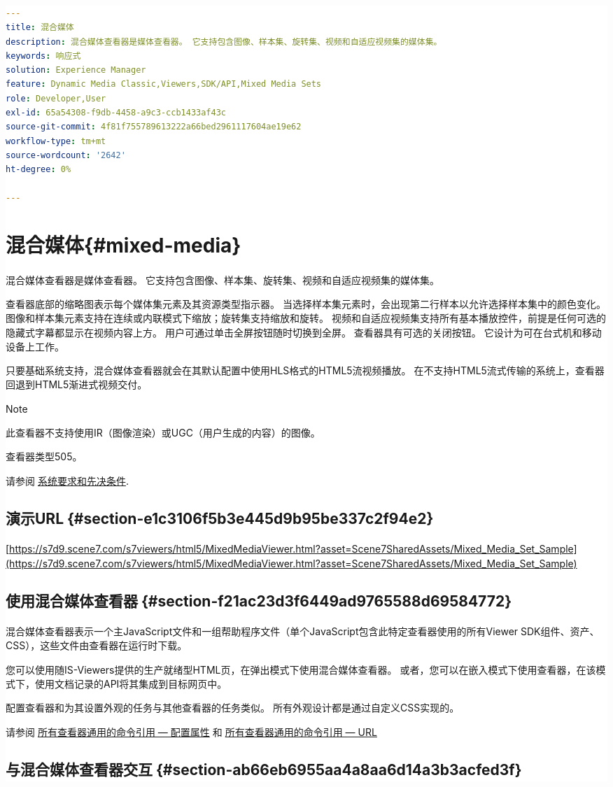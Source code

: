 ```yaml
---
title: 混合媒体
description: 混合媒体查看器是媒体查看器。 它支持包含图像、样本集、旋转集、视频和自适应视频集的媒体集。
keywords: 响应式
solution: Experience Manager
feature: Dynamic Media Classic,Viewers,SDK/API,Mixed Media Sets
role: Developer,User
exl-id: 65a54308-f9db-4458-a9c3-ccb1433af43c
source-git-commit: 4f81f755789613222a66bed2961117604ae19e62
workflow-type: tm+mt
source-wordcount: '2642'
ht-degree: 0%

---
```


# 混合媒体{#mixed-media}

混合媒体查看器是媒体查看器。 它支持包含图像、样本集、旋转集、视频和自适应视频集的媒体集。

查看器底部的缩略图表示每个媒体集元素及其资源类型指示器。 当选择样本集元素时，会出现第二行样本以允许选择样本集中的颜色变化。 图像和样本集元素支持在连续或内联模式下缩放；旋转集支持缩放和旋转。 视频和自适应视频集支持所有基本播放控件，前提是任何可选的隐藏式字幕都显示在视频内容上方。 用户可通过单击全屏按钮随时切换到全屏。 查看器具有可选的关闭按钮。 它设计为可在台式机和移动设备上工作。

只要基础系统支持，混合媒体查看器就会在其默认配置中使用HLS格式的HTML5流视频播放。 在不支持HTML5流式传输的系统上，查看器回退到HTML5渐进式视频交付。

>[!NOTE]
>
>此查看器不支持使用IR（图像渲染）或UGC（用户生成的内容）的图像。

查看器类型505。

请参阅 [系统要求和先决条件](../../c-system-requirements-and-prerequisites.md#concept-9282e5b777de42cdaf72ef7ebd646842).

## 演示URL {#section-e1c3106f5b3e445d9b95be337c2f94e2}

[https://s7d9.scene7.com/s7viewers/html5/MixedMediaViewer.html?asset=Scene7SharedAssets/Mixed_Media_Set_Sample](https://s7d9.scene7.com/s7viewers/html5/MixedMediaViewer.html?asset=Scene7SharedAssets/Mixed_Media_Set_Sample)

## 使用混合媒体查看器 {#section-f21ac23d3f6449ad9765588d69584772}

混合媒体查看器表示一个主JavaScript文件和一组帮助程序文件（单个JavaScript包含此特定查看器使用的所有Viewer SDK组件、资产、CSS），这些文件由查看器在运行时下载。

您可以使用随IS-Viewers提供的生产就绪型HTML页，在弹出模式下使用混合媒体查看器。 或者，您可以在嵌入模式下使用查看器，在该模式下，使用文档记录的API将其集成到目标网页中。

配置查看器和为其设置外观的任务与其他查看器的任务类似。 所有外观设计都是通过自定义CSS实现的。

请参阅 [所有查看器通用的命令引用 — 配置属性](../../r-html5-viewer-20-cmdref-configattrib/r-html5-viewer-20-cmdref-configattrib.md#concept-850e0f2c49b949deb7cfbfd330d329bd) 和 [所有查看器通用的命令引用 — URL](../../c-html5-viewer-20-cmdref-url/c-html5-viewer-20-cmdref-url.md#concept-9b337f349b7b406b8c33c7ee96b3e226)

## 与混合媒体查看器交互 {#section-ab66eb6955aa4a8aa6d14a3b3acfed3f}
